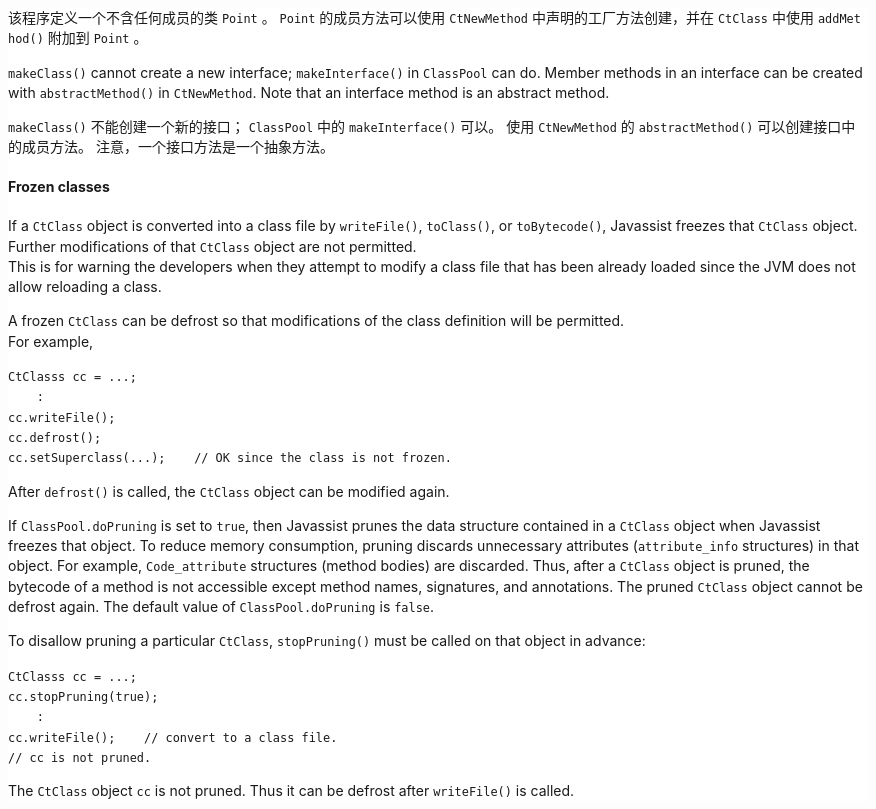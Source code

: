 该程序定义一个不含任何成员的类 `Point` 。
`Point` 的成员方法可以使用 `CtNewMethod` 中声明的工厂方法创建，并在 `CtClass` 中使用 `addMethod()` 附加到 `Point` 。

`makeClass()` cannot create a new interface;
`makeInterface()` in `ClassPool` can do.
Member methods in an interface can be created with `abstractMethod()` in `CtNewMethod`.
Note that an interface method is an abstract method.

`makeClass()` 不能创建一个新的接口；
`ClassPool` 中的 `makeInterface()` 可以。
使用 `CtNewMethod` 的 `abstractMethod()` 可以创建接口中的成员方法。
注意，一个接口方法是一个抽象方法。


#### Frozen classes

If a `CtClass` object is converted into a class file by `writeFile()`, `toClass()`, or `toBytecode()`, Javassist freezes that `CtClass` object.  
Further modifications of that `CtClass` object are not permitted.  
This is for warning the developers when they attempt to modify a class file that has been already loaded since the JVM does not allow reloading a class.

A frozen `CtClass` can be defrost so that modifications of the class definition will be permitted.  
For example,

```jshelllanguage
CtClasss cc = ...;
    :
cc.writeFile();
cc.defrost();
cc.setSuperclass(...);    // OK since the class is not frozen.
```

After `defrost()` is called, the `CtClass` object can be modified again.

If `ClassPool.doPruning` is set to `true`, then Javassist prunes the data structure contained in a `CtClass` object when Javassist freezes that object.
To reduce memory consumption, pruning discards unnecessary attributes (`attribute_info` structures) in that object.
For example, `Code_attribute` structures (method bodies) are discarded.
Thus, after a `CtClass` object is pruned, the bytecode of a method is not accessible except method names, signatures, and annotations.
The pruned `CtClass` object cannot be defrost again.
The default value of `ClassPool.doPruning` is `false`.

To disallow pruning a particular `CtClass`, `stopPruning()` must be called on that object in advance:

```jshelllanguage
CtClasss cc = ...;
cc.stopPruning(true);
    :
cc.writeFile();    // convert to a class file.
// cc is not pruned.
```

The `CtClass` object `cc` is not pruned.
Thus it can be defrost after `writeFile()` is called.
